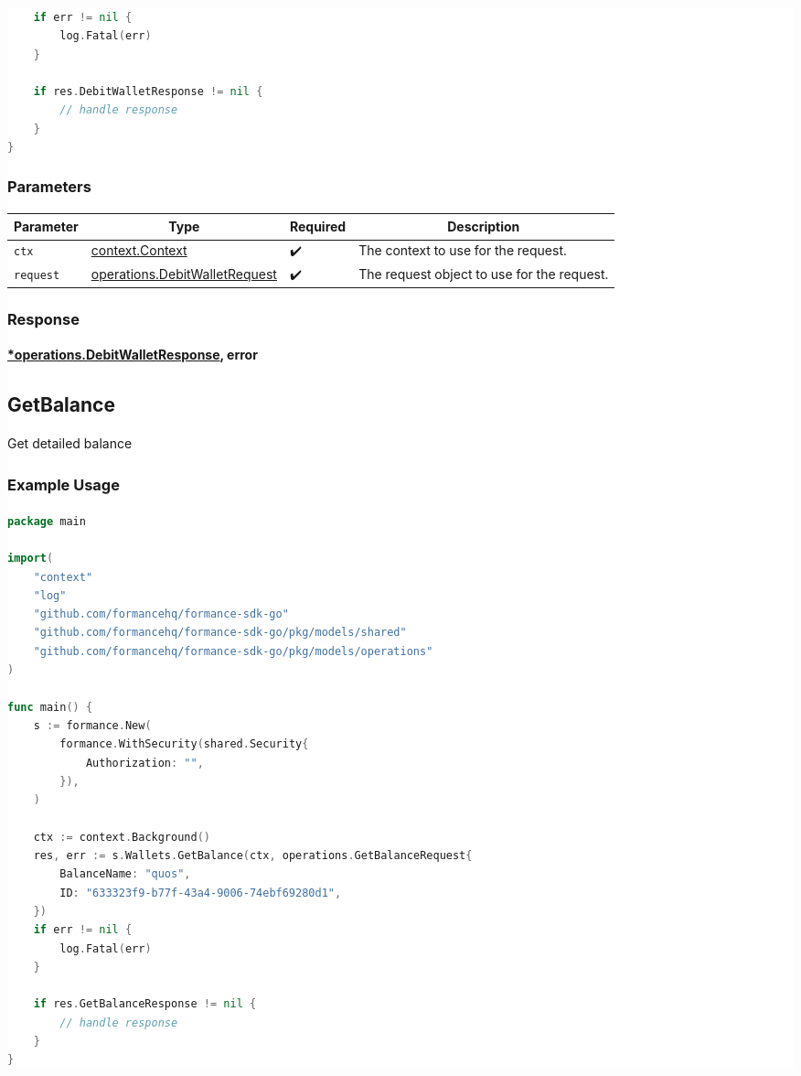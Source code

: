 ```go
    if err != nil {
        log.Fatal(err)
    }

    if res.DebitWalletResponse != nil {
        // handle response
    }
}
```

### Parameters

| Parameter                                                                      | Type                                                                           | Required                                                                       | Description                                                                    |
| ------------------------------------------------------------------------------ | ------------------------------------------------------------------------------ | ------------------------------------------------------------------------------ | ------------------------------------------------------------------------------ |
| `ctx`                                                                          | [context.Context](https://pkg.go.dev/context#Context)                          | :heavy_check_mark:                                                             | The context to use for the request.                                            |
| `request`                                                                      | [operations.DebitWalletRequest](../../models/operations/debitwalletrequest.md) | :heavy_check_mark:                                                             | The request object to use for the request.                                     |


### Response

**[*operations.DebitWalletResponse](../../models/operations/debitwalletresponse.md), error**


## GetBalance

Get detailed balance

### Example Usage

```go
package main

import(
	"context"
	"log"
	"github.com/formancehq/formance-sdk-go"
	"github.com/formancehq/formance-sdk-go/pkg/models/shared"
	"github.com/formancehq/formance-sdk-go/pkg/models/operations"
)

func main() {
    s := formance.New(
        formance.WithSecurity(shared.Security{
            Authorization: "",
        }),
    )

    ctx := context.Background()
    res, err := s.Wallets.GetBalance(ctx, operations.GetBalanceRequest{
        BalanceName: "quos",
        ID: "633323f9-b77f-43a4-9006-74ebf69280d1",
    })
    if err != nil {
        log.Fatal(err)
    }

    if res.GetBalanceResponse != nil {
        // handle response
    }
}
```
